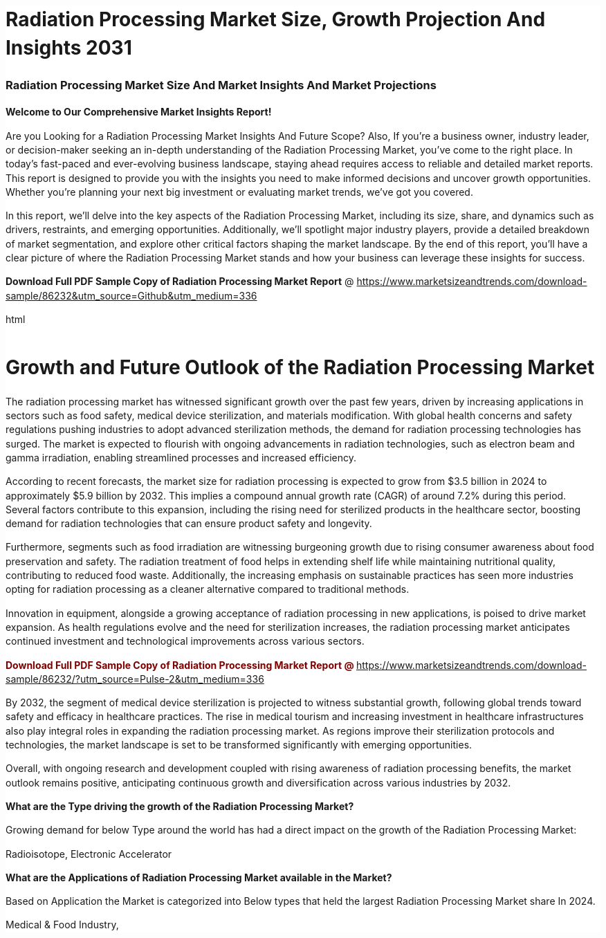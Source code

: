 <h1> Radiation Processing Market Size, Growth Projection And Insights 2031</h1><div class="" data-test-id=""><h3><span class="">Radiation Processing Market Size And Market Insights And Market Projections</span></h3></div><div class="" data-test-id=""><p><strong>Welcome to Our Comprehensive Market Insights Report!</strong></p><p>Are you Looking for a Radiation Processing Market Insights And Future Scope? Also, If you&rsquo;re a business owner, industry leader, or decision-maker seeking an in-depth understanding of the Radiation Processing Market, you&rsquo;ve come to the right place. In today&rsquo;s fast-paced and ever-evolving business landscape, staying ahead requires access to reliable and detailed market reports. This report is designed to provide you with the insights you need to make informed decisions and uncover growth opportunities. Whether you&rsquo;re planning your next big investment or evaluating market trends, we&rsquo;ve got you covered.</p><p>In this report, we&rsquo;ll delve into the key aspects of the Radiation Processing Market, including its size, share, and dynamics such as drivers, restraints, and emerging opportunities. Additionally, we&rsquo;ll spotlight major industry players, provide a detailed breakdown of market segmentation, and explore other critical factors shaping the market landscape. By the end of this report, you&rsquo;ll have a clear picture of where the Radiation Processing Market stands and how your business can leverage these insights for success.</p><p><strong>Download Full PDF Sample Copy of Radiation Processing Market Report</strong> @ <a href="https://www.marketsizeandtrends.com/download-sample/86232&utm_source=Github&utm_medium=336" target="_blank">https://www.marketsizeandtrends.com/download-sample/86232&utm_source=Github&utm_medium=336</a></p></div><div class="" data-test-id=""><p><span class="">html<!DOCTYPE html><html lang="en"><head>    <meta charset="UTF-8">    <meta name="viewport" content="width=device-width, initial-scale=1.0">    <title>Radiation Processing Market Growth</title></head><body>    <h1>Growth and Future Outlook of the Radiation Processing Market</h1>    <p>The radiation processing market has witnessed significant growth over the past few years, driven by increasing applications in sectors such as food safety, medical device sterilization, and materials modification. With global health concerns and safety regulations pushing industries to adopt advanced sterilization methods, the demand for radiation processing technologies has surged. The market is expected to flourish with ongoing advancements in radiation technologies, such as electron beam and gamma irradiation, enabling streamlined processes and increased efficiency.</p>    <p>According to recent forecasts, the market size for radiation processing is expected to grow from $3.5 billion in 2024 to approximately $5.9 billion by 2032. This implies a compound annual growth rate (CAGR) of around 7.2% during this period. Several factors contribute to this expansion, including the rising need for sterilized products in the healthcare sector, boosting demand for radiation technologies that can ensure product safety and longevity.</p>    <p>Furthermore, segments such as food irradiation are witnessing burgeoning growth due to rising consumer awareness about food preservation and safety. The radiation treatment of food helps in extending shelf life while maintaining nutritional quality, contributing to reduced food waste. Additionally, the increasing emphasis on sustainable practices has seen more industries opting for radiation processing as a cleaner alternative compared to traditional methods.</p>    <p>Innovation in equipment, alongside a growing acceptance of radiation processing in new applications, is poised to drive market expansion. As health regulations evolve and the need for sterilization increases, the radiation processing market anticipates continued investment and technological improvements across various sectors.</p>    <p>  </p><p><strong><span style="color: #800000;">Download Full PDF Sample Copy of Radiation Processing Market Report @</span>&nbsp;</strong><a href="https://www.marketsizeandtrends.com/download-sample/86232/?utm_source=Pulse-2&amp;utm_medium=336">https://www.marketsizeandtrends.com/download-sample/86232/?utm_source=Pulse-2&amp;utm_medium=336</a></p></p>    <p>By 2032, the segment of medical device sterilization is projected to witness substantial growth, following global trends toward safety and efficacy in healthcare practices. The rise in medical tourism and increasing investment in healthcare infrastructures also play integral roles in expanding the radiation processing market. As regions improve their sterilization protocols and technologies, the market landscape is set to be transformed significantly with emerging opportunities.</p>    <p>Overall, with ongoing research and development coupled with rising awareness of radiation processing benefits, the market outlook remains positive, anticipating continuous growth and diversification across various industries by 2032.</p></body></html></span></p><p><strong><span class="">What are the&nbsp;Type driving the growth of the Radiation Processing Market?</span></strong></p></div><div class="" data-test-id=""><p><span class="">Growing demand for below Type around the world has had a direct impact on the growth of the Radiation Processing Market:</span></p></div><div class="" data-test-id=""><p>Radioisotope, Electronic Accelerator</p><p><span class=""><strong>What are the&nbsp;Applications&nbsp;of Radiation Processing Market available in the Market?</strong></span></p></div><div class="" data-test-id=""><p><span class="">Based on Application the Market is categorized into Below types that held the largest Radiation Processing Market share In 2024.</span></p></div><div class="" data-test-id=""><p><span class="">Medical & Food Industry,